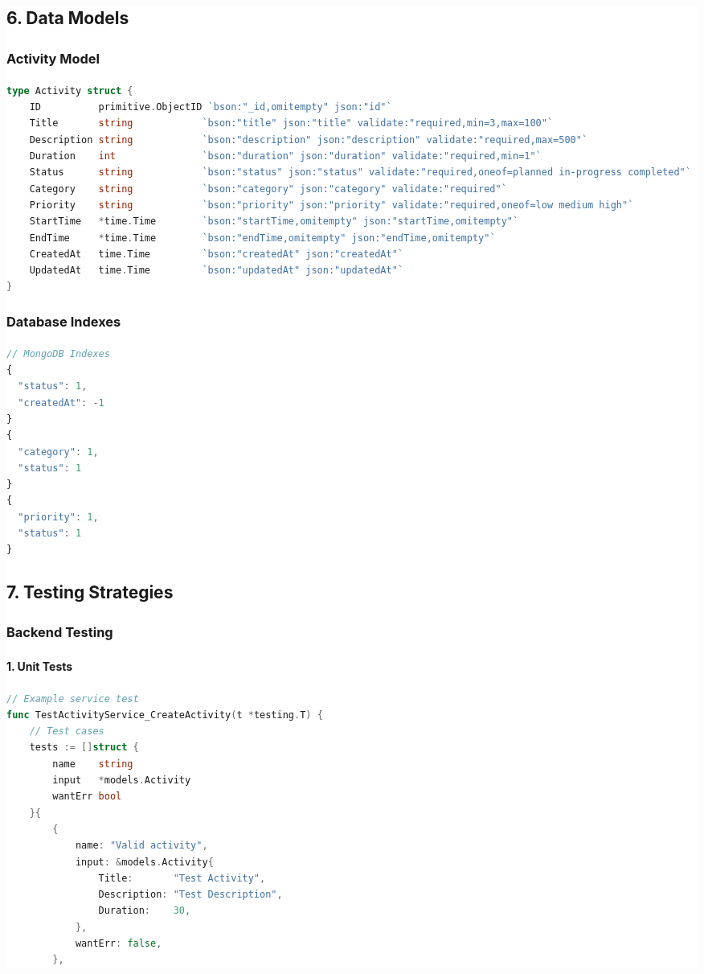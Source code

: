 ## 6. Data Models

### Activity Model
```go
type Activity struct {
    ID          primitive.ObjectID `bson:"_id,omitempty" json:"id"`
    Title       string            `bson:"title" json:"title" validate:"required,min=3,max=100"`
    Description string            `bson:"description" json:"description" validate:"required,max=500"`
    Duration    int               `bson:"duration" json:"duration" validate:"required,min=1"`
    Status      string            `bson:"status" json:"status" validate:"required,oneof=planned in-progress completed"`
    Category    string            `bson:"category" json:"category" validate:"required"`
    Priority    string            `bson:"priority" json:"priority" validate:"required,oneof=low medium high"`
    StartTime   *time.Time        `bson:"startTime,omitempty" json:"startTime,omitempty"`
    EndTime     *time.Time        `bson:"endTime,omitempty" json:"endTime,omitempty"`
    CreatedAt   time.Time         `bson:"createdAt" json:"createdAt"`
    UpdatedAt   time.Time         `bson:"updatedAt" json:"updatedAt"`
}
```

### Database Indexes
```javascript
// MongoDB Indexes
{
  "status": 1,
  "createdAt": -1
}
{
  "category": 1,
  "status": 1
}
{
  "priority": 1,
  "status": 1
}
```

## 7. Testing Strategies

### Backend Testing

#### 1. Unit Tests
```go
// Example service test
func TestActivityService_CreateActivity(t *testing.T) {
    // Test cases
    tests := []struct {
        name    string
        input   *models.Activity
        wantErr bool
    }{
        {
            name: "Valid activity",
            input: &models.Activity{
                Title:       "Test Activity",
                Description: "Test Description",
                Duration:    30,
            },
            wantErr: false,
        },
```